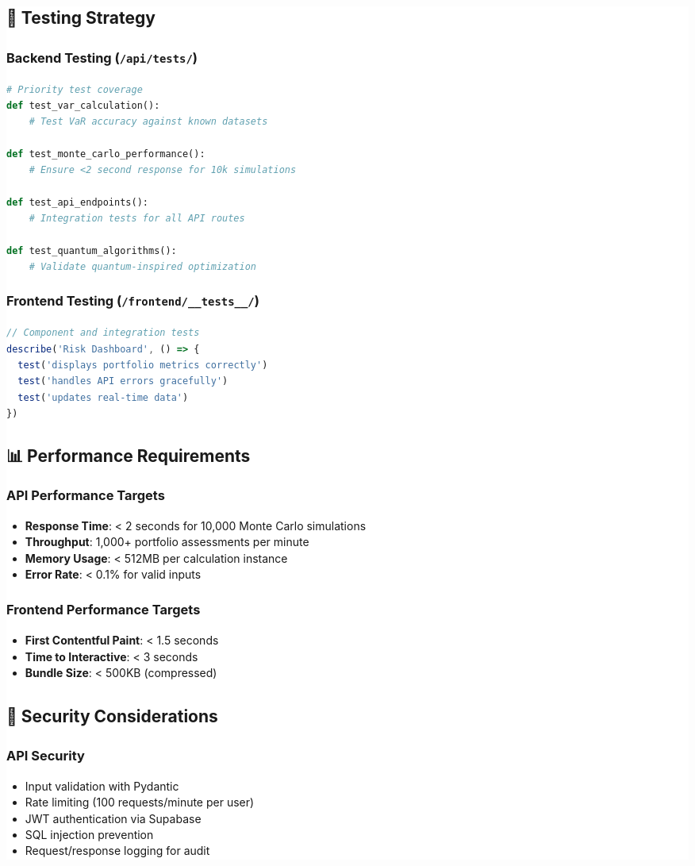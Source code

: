 ## 🧪 Testing Strategy

### Backend Testing (`/api/tests/`)
```python
# Priority test coverage
def test_var_calculation():
    # Test VaR accuracy against known datasets
    
def test_monte_carlo_performance():
    # Ensure <2 second response for 10k simulations
    
def test_api_endpoints():
    # Integration tests for all API routes
    
def test_quantum_algorithms():
    # Validate quantum-inspired optimization
```

### Frontend Testing (`/frontend/__tests__/`)
```typescript
// Component and integration tests
describe('Risk Dashboard', () => {
  test('displays portfolio metrics correctly')
  test('handles API errors gracefully')
  test('updates real-time data')
})
```

## 📊 Performance Requirements

### API Performance Targets
- **Response Time**: < 2 seconds for 10,000 Monte Carlo simulations
- **Throughput**: 1,000+ portfolio assessments per minute
- **Memory Usage**: < 512MB per calculation instance
- **Error Rate**: < 0.1% for valid inputs

### Frontend Performance Targets
- **First Contentful Paint**: < 1.5 seconds
- **Time to Interactive**: < 3 seconds
- **Bundle Size**: < 500KB (compressed)

## 🔐 Security Considerations

### API Security
- Input validation with Pydantic
- Rate limiting (100 requests/minute per user)
- JWT authentication via Supabase
- SQL injection prevention
- Request/response logging for audit
